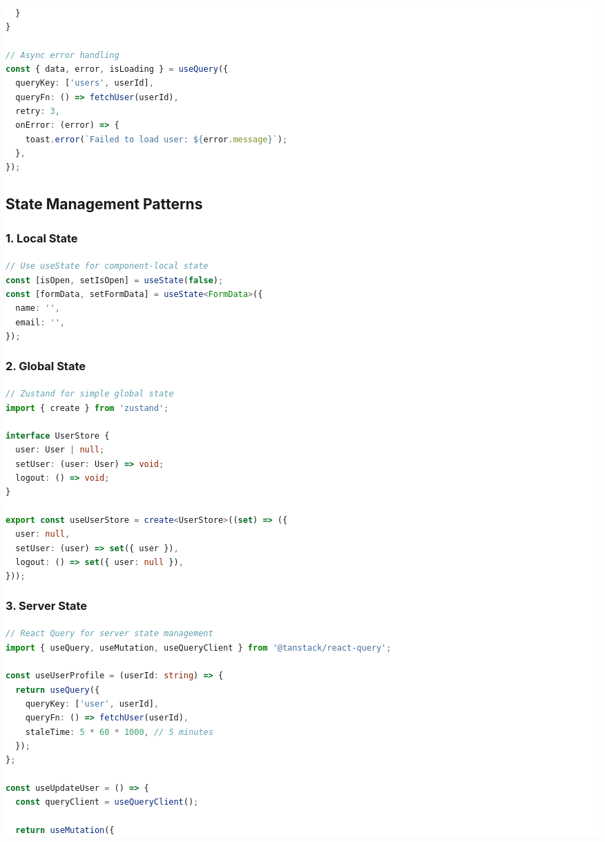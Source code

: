 ```typescript
  }
}

// Async error handling
const { data, error, isLoading } = useQuery({
  queryKey: ['users', userId],
  queryFn: () => fetchUser(userId),
  retry: 3,
  onError: (error) => {
    toast.error(`Failed to load user: ${error.message}`);
  },
});
```

## State Management Patterns

### 1. Local State

```typescript
// Use useState for component-local state
const [isOpen, setIsOpen] = useState(false);
const [formData, setFormData] = useState<FormData>({
  name: '',
  email: '',
});
```

### 2. Global State

```typescript
// Zustand for simple global state
import { create } from 'zustand';

interface UserStore {
  user: User | null;
  setUser: (user: User) => void;
  logout: () => void;
}

export const useUserStore = create<UserStore>((set) => ({
  user: null,
  setUser: (user) => set({ user }),
  logout: () => set({ user: null }),
}));
```

### 3. Server State

```typescript
// React Query for server state management
import { useQuery, useMutation, useQueryClient } from '@tanstack/react-query';

const useUserProfile = (userId: string) => {
  return useQuery({
    queryKey: ['user', userId],
    queryFn: () => fetchUser(userId),
    staleTime: 5 * 60 * 1000, // 5 minutes
  });
};

const useUpdateUser = () => {
  const queryClient = useQueryClient();
  
  return useMutation({
```